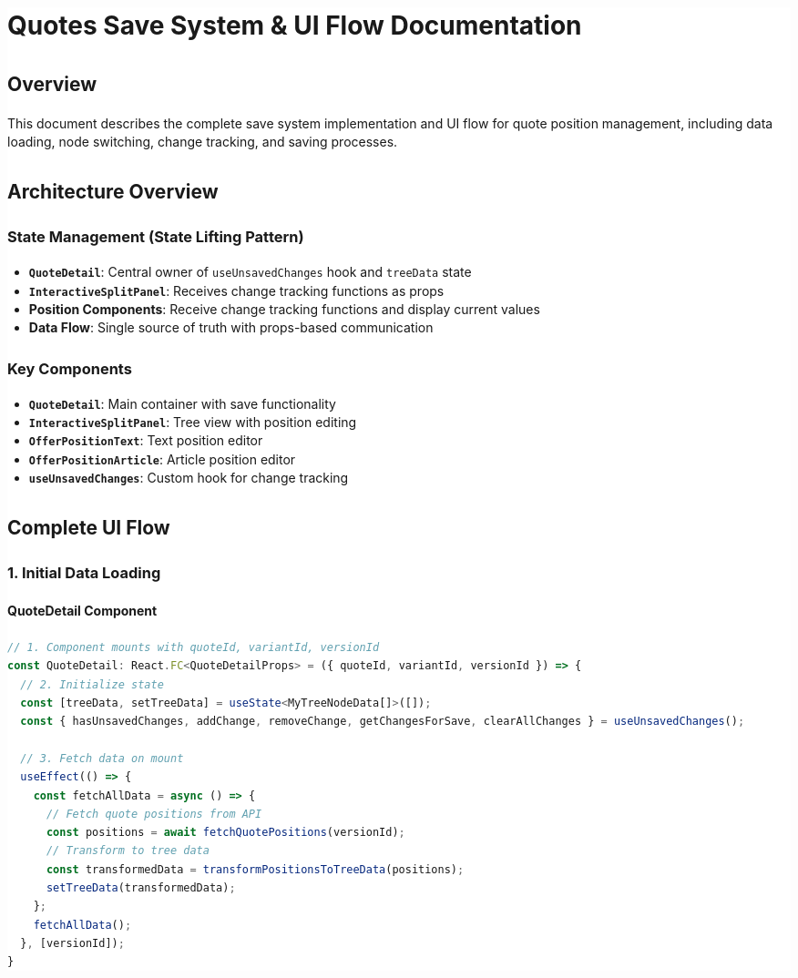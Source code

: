 # Quotes Save System & UI Flow Documentation

## Overview
This document describes the complete save system implementation and UI flow for quote position management, including data loading, node switching, change tracking, and saving processes.

## Architecture Overview

### State Management (State Lifting Pattern)
- **`QuoteDetail`**: Central owner of `useUnsavedChanges` hook and `treeData` state
- **`InteractiveSplitPanel`**: Receives change tracking functions as props
- **Position Components**: Receive change tracking functions and display current values
- **Data Flow**: Single source of truth with props-based communication

### Key Components
- **`QuoteDetail`**: Main container with save functionality
- **`InteractiveSplitPanel`**: Tree view with position editing
- **`OfferPositionText`**: Text position editor
- **`OfferPositionArticle`**: Article position editor
- **`useUnsavedChanges`**: Custom hook for change tracking

## Complete UI Flow

### 1. Initial Data Loading

#### QuoteDetail Component
```typescript
// 1. Component mounts with quoteId, variantId, versionId
const QuoteDetail: React.FC<QuoteDetailProps> = ({ quoteId, variantId, versionId }) => {
  // 2. Initialize state
  const [treeData, setTreeData] = useState<MyTreeNodeData[]>([]);
  const { hasUnsavedChanges, addChange, removeChange, getChangesForSave, clearAllChanges } = useUnsavedChanges();
  
  // 3. Fetch data on mount
  useEffect(() => {
    const fetchAllData = async () => {
      // Fetch quote positions from API
      const positions = await fetchQuotePositions(versionId);
      // Transform to tree data
      const transformedData = transformPositionsToTreeData(positions);
      setTreeData(transformedData);
    };
    fetchAllData();
  }, [versionId]);
}
```


  [field: string]: UnsavedChange;